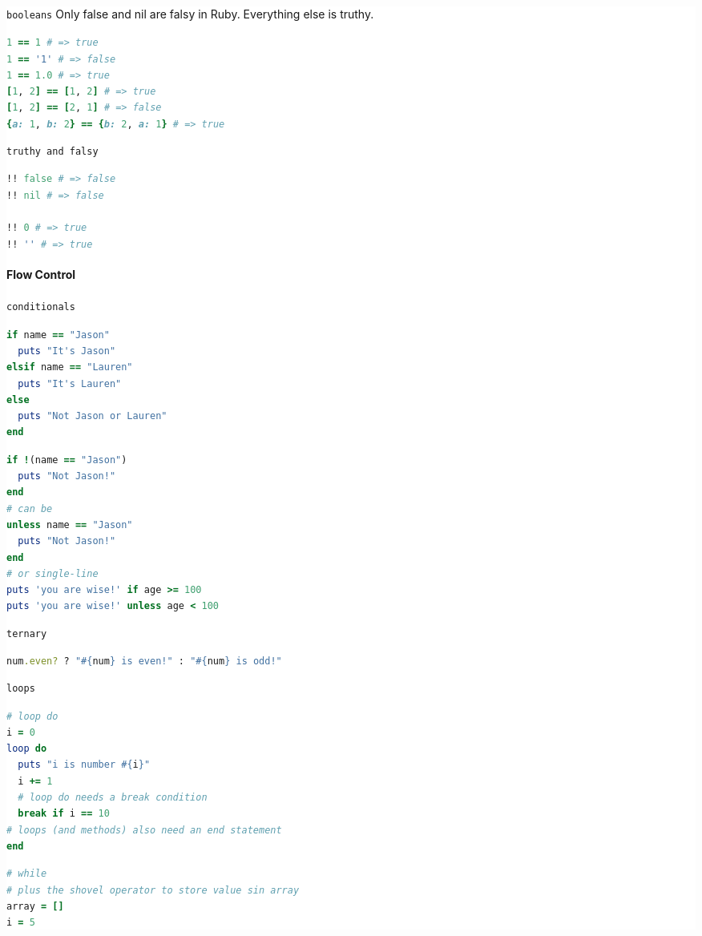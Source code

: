 `booleans`
Only false and nil are falsy in Ruby. Everything else is truthy.
```ruby
1 == 1 # => true
1 == '1' # => false
1 == 1.0 # => true
[1, 2] == [1, 2] # => true
[1, 2] == [2, 1] # => false
{a: 1, b: 2} == {b: 2, a: 1} # => true
```

`truthy and falsy`
```ruby
!! false # => false
!! nil # => false

!! 0 # => true
!! '' # => true
```

#### Flow Control

`conditionals`
```ruby
if name == "Jason"
  puts "It's Jason"
elsif name == "Lauren"
  puts "It's Lauren"
else
  puts "Not Jason or Lauren"
end
```

```ruby
if !(name == "Jason")
  puts "Not Jason!"
end
# can be
unless name == "Jason"
  puts "Not Jason!"
end
# or single-line
puts 'you are wise!' if age >= 100
puts 'you are wise!' unless age < 100
```

`ternary`
```ruby
num.even? ? "#{num} is even!" : "#{num} is odd!"
```

`loops`
```ruby
# loop do
i = 0
loop do
  puts "i is number #{i}"
  i += 1
  # loop do needs a break condition
  break if i == 10
# loops (and methods) also need an end statement
end
```
```ruby
# while
# plus the shovel operator to store value sin array
array = []
i = 5
```